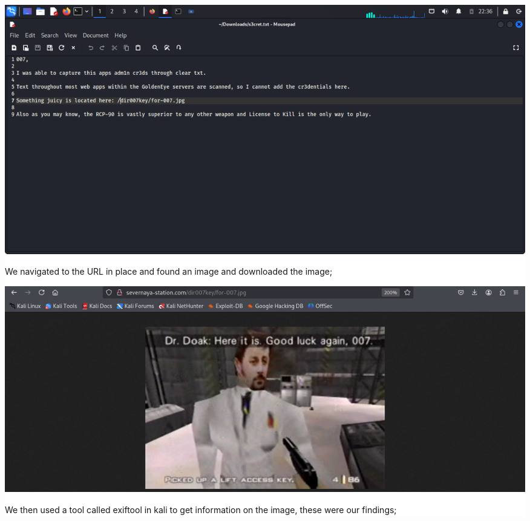 ![secret](/public/post-images/Golden-Eye/txt.png)

We navigated to the URL in place and found an image and downloaded the image;

![secret-pic](/public/post-images/Golden-Eye/pic.png)

We then used a tool called exiftool in kali to get information on the image, these were our 
findings; 

